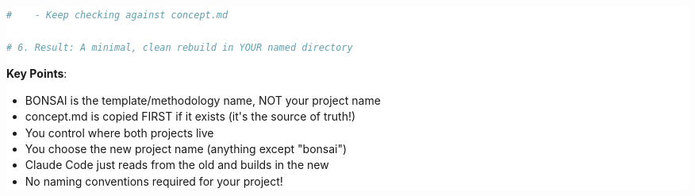 ```bash
#    - Keep checking against concept.md

# 6. Result: A minimal, clean rebuild in YOUR named directory
```

**Key Points**: 
- BONSAI is the template/methodology name, NOT your project name
- concept.md is copied FIRST if it exists (it's the source of truth!)
- You control where both projects live
- You choose the new project name (anything except "bonsai")
- Claude Code just reads from the old and builds in the new
- No naming conventions required for your project!
